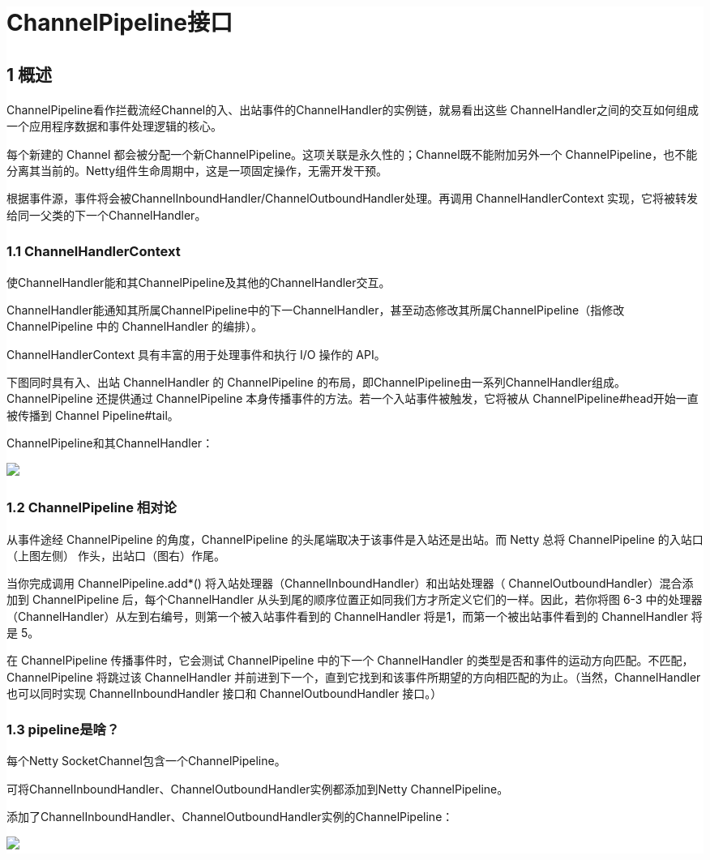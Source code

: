 # ChannelPipeline接口

## 1 概述

ChannelPipeline看作拦截流经Channel的入、出站事件的ChannelHandler的实例链，就易看出这些 ChannelHandler之间的交互如何组成一个应用程序数据和事件处理逻辑的核心。

每个新建的 Channel 都会被分配一个新ChannelPipeline。这项关联是永久性的；Channel既不能附加另外一个 ChannelPipeline，也不能分离其当前的。Netty组件生命周期中，这是一项固定操作，无需开发干预。

根据事件源，事件将会被ChannelInboundHandler/ChannelOutboundHandler处理。再调用 ChannelHandlerContext 实现，它将被转发给同一父类的下一个ChannelHandler。

### 1.1 ChannelHandlerContext

使ChannelHandler能和其ChannelPipeline及其他的ChannelHandler交互。 

ChannelHandler能通知其所属ChannelPipeline中的下一ChannelHandler，甚至动态修改其所属ChannelPipeline（指修改 ChannelPipeline 中的 ChannelHandler 的编排）。

ChannelHandlerContext 具有丰富的用于处理事件和执行 I/O 操作的 API。

下图同时具有入、出站 ChannelHandler 的 ChannelPipeline 的布局，即ChannelPipeline由一系列ChannelHandler组成。ChannelPipeline 还提供通过 ChannelPipeline 本身传播事件的方法。若一个入站事件被触发，它将被从 ChannelPipeline#head开始一直被传播到 Channel Pipeline#tail。

ChannelPipeline和其ChannelHandler：

![](https://img-blog.csdnimg.cn/00269d5770e149a4a66811fcdd352db9.png)

### 1.2 ChannelPipeline 相对论

从事件途经 ChannelPipeline 的角度，ChannelPipeline 的头尾端取决于该事件是入站还是出站。而 Netty 总将 ChannelPipeline 的入站口（上图左侧） 作头，出站口（图右）作尾。

当你完成调用 ChannelPipeline.add*() 将入站处理器（ChannelInboundHandler）和出站处理器（ ChannelOutboundHandler）混合添加到 ChannelPipeline 后，每个ChannelHandler 从头到尾的顺序位置正如同我们方才所定义它们的一样。因此，若你将图 6-3 中的处理器（ChannelHandler）从左到右编号，则第一个被入站事件看到的 ChannelHandler 将是1，而第一个被出站事件看到的 ChannelHandler 将是 5。



在 ChannelPipeline 传播事件时，它会测试 ChannelPipeline 中的下一个 ChannelHandler 的类型是否和事件的运动方向匹配。不匹配，ChannelPipeline 将跳过该 ChannelHandler 并前进到下一个，直到它找到和该事件所期望的方向相匹配的为止。（当然，ChannelHandler 也可以同时实现 ChannelInboundHandler 接口和 ChannelOutboundHandler 接口。）

### 1.3 pipeline是啥？

每个Netty SocketChannel包含一个ChannelPipeline。 

可将ChannelInboundHandler、ChannelOutboundHandler实例都添加到Netty ChannelPipeline。

添加了ChannelInboundHandler、ChannelOutboundHandler实例的ChannelPipeline：

![](https://img-blog.csdnimg.cn/20210529143039987.png?x-oss-process=image/watermark,type_ZmFuZ3poZW5naGVpdGk,shadow_10,text_SmF2YUVkZ2U=,size_16,color_FFFFFF,t_70)
